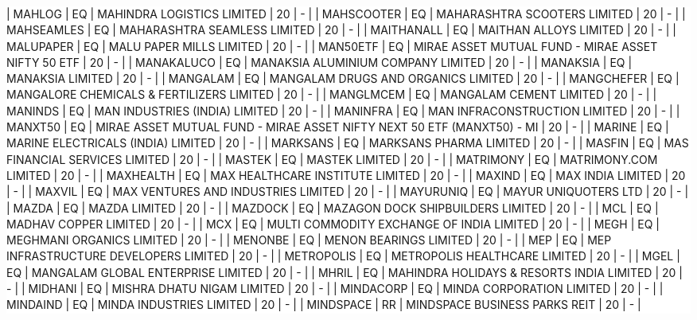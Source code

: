 | MAHLOG | EQ | MAHINDRA LOGISTICS LIMITED | 20 | - |
| MAHSCOOTER | EQ | MAHARASHTRA SCOOTERS LIMITED | 20 | - |
| MAHSEAMLES | EQ | MAHARASHTRA SEAMLESS LIMITED | 20 | - |
| MAITHANALL | EQ | MAITHAN ALLOYS LIMITED | 20 | - |
| MALUPAPER | EQ | MALU PAPER MILLS LIMITED | 20 | - |
| MAN50ETF | EQ | MIRAE ASSET MUTUAL FUND - MIRAE ASSET NIFTY 50 ETF | 20 | - |
| MANAKALUCO | EQ | MANAKSIA ALUMINIUM COMPANY LIMITED | 20 | - |
| MANAKSIA | EQ | MANAKSIA LIMITED | 20 | - |
| MANGALAM | EQ | MANGALAM DRUGS AND ORGANICS LIMITED | 20 | - |
| MANGCHEFER | EQ | MANGALORE CHEMICALS & FERTILIZERS LIMITED | 20 | - |
| MANGLMCEM | EQ | MANGALAM CEMENT LIMITED | 20 | - |
| MANINDS | EQ | MAN INDUSTRIES (INDIA) LIMITED | 20 | - |
| MANINFRA | EQ | MAN INFRACONSTRUCTION LIMITED | 20 | - |
| MANXT50 | EQ | MIRAE ASSET MUTUAL FUND - MIRAE ASSET NIFTY NEXT 50 ETF (MANXT50) - MI | 20 | - |
| MARINE | EQ | MARINE ELECTRICALS (INDIA) LIMITED | 20 | - |
| MARKSANS | EQ | MARKSANS PHARMA LIMITED | 20 | - |
| MASFIN | EQ | MAS FINANCIAL SERVICES LIMITED | 20 | - |
| MASTEK | EQ | MASTEK LIMITED | 20 | - |
| MATRIMONY | EQ | MATRIMONY.COM LIMITED | 20 | - |
| MAXHEALTH | EQ | MAX HEALTHCARE INSTITUTE LIMITED | 20 | - |
| MAXIND | EQ | MAX INDIA LIMITED | 20 | - |
| MAXVIL | EQ | MAX VENTURES AND INDUSTRIES LIMITED | 20 | - |
| MAYURUNIQ | EQ | MAYUR UNIQUOTERS LTD | 20 | - |
| MAZDA | EQ | MAZDA LIMITED | 20 | - |
| MAZDOCK | EQ | MAZAGON DOCK SHIPBUILDERS LIMITED | 20 | - |
| MCL | EQ | MADHAV COPPER LIMITED | 20 | - |
| MCX | EQ | MULTI COMMODITY EXCHANGE OF INDIA LIMITED | 20 | - |
| MEGH | EQ | MEGHMANI ORGANICS LIMITED | 20 | - |
| MENONBE | EQ | MENON BEARINGS LIMITED | 20 | - |
| MEP | EQ | MEP INFRASTRUCTURE DEVELOPERS LIMITED | 20 | - |
| METROPOLIS | EQ | METROPOLIS HEALTHCARE LIMITED | 20 | - |
| MGEL | EQ | MANGALAM GLOBAL ENTERPRISE LIMITED | 20 | - |
| MHRIL | EQ | MAHINDRA HOLIDAYS & RESORTS INDIA LIMITED | 20 | - |
| MIDHANI | EQ | MISHRA DHATU NIGAM LIMITED | 20 | - |
| MINDACORP | EQ | MINDA CORPORATION LIMITED | 20 | - |
| MINDAIND | EQ | MINDA INDUSTRIES LIMITED | 20 | - |
| MINDSPACE | RR | MINDSPACE BUSINESS PARKS REIT | 20 | - |